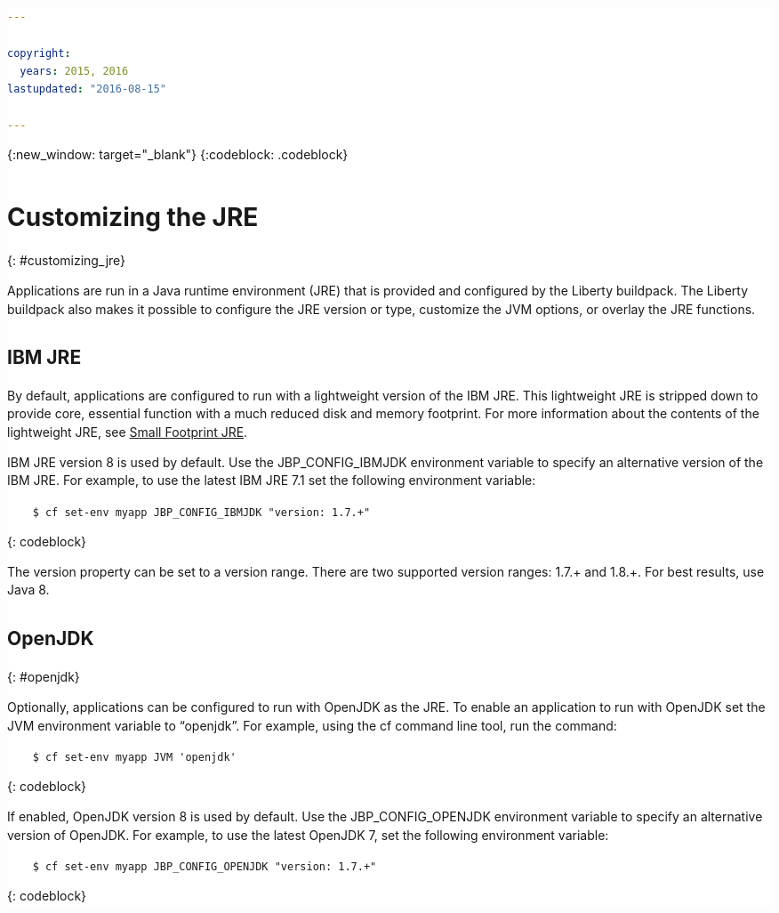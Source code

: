 ```yaml
---

copyright:
  years: 2015, 2016
lastupdated: "2016-08-15"

---
```


{:new_window: target="_blank"}
{:codeblock: .codeblock}

# Customizing the JRE
{: #customizing_jre}

Applications are run in a Java runtime environment (JRE) that is provided and configured by the Liberty buildpack. The Liberty buildpack also makes it possible to configure the JRE version or type, customize the JVM options, or overlay the JRE functions.

## IBM JRE

By default, applications are configured to run with a lightweight version of the IBM JRE. This lightweight JRE is stripped down to provide core, essential function with a much reduced disk and memory footprint. For more information about the contents of the lightweight JRE, see [Small Footprint JRE](http://www.ibm.com/support/knowledgecenter/SSYKE2_8.0.0/com.ibm.java.lnx.80.doc/user/small_jre.html).

IBM JRE version 8 is used by default. Use the JBP_CONFIG_IBMJDK environment variable to specify an alternative version of the IBM JRE. For example, to use the latest IBM JRE 7.1 set the following environment variable:
```
    $ cf set-env myapp JBP_CONFIG_IBMJDK "version: 1.7.+"
```
{: codeblock}

The version property can be set to a version range. There are two supported version ranges: 1.7.+ and 1.8.+. For best results, use Java 8.

## OpenJDK
{: #openjdk}

Optionally, applications can be configured to run with OpenJDK as the JRE. To enable an application to run with OpenJDK set the JVM environment variable to “openjdk”. For example, using the cf command line tool, run the command:
```
    $ cf set-env myapp JVM 'openjdk'
```
{: codeblock}

If enabled, OpenJDK version 8 is used by default. Use the JBP_CONFIG_OPENJDK environment variable to specify an alternative version of OpenJDK. For example, to use the latest OpenJDK 7, set the following environment variable:
```
    $ cf set-env myapp JBP_CONFIG_OPENJDK "version: 1.7.+"
```
{: codeblock}
